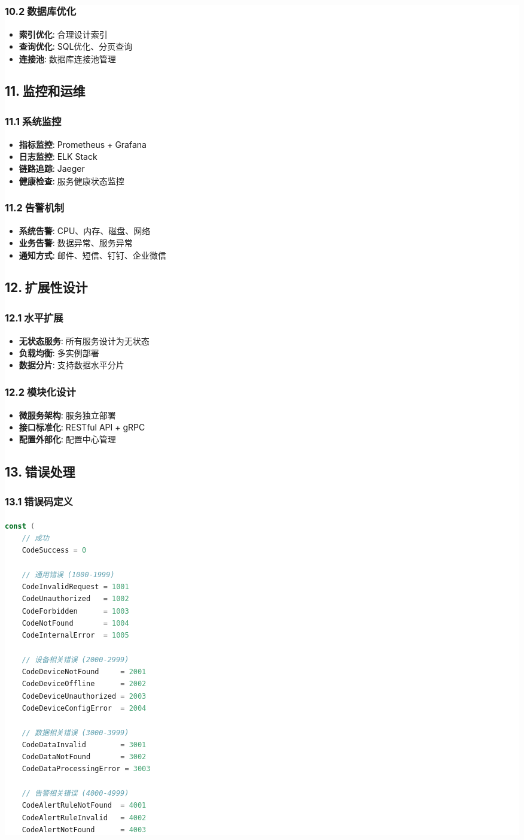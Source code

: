 ### 10.2 数据库优化
- **索引优化**: 合理设计索引
- **查询优化**: SQL优化、分页查询
- **连接池**: 数据库连接池管理

## 11. 监控和运维

### 11.1 系统监控
- **指标监控**: Prometheus + Grafana
- **日志监控**: ELK Stack
- **链路追踪**: Jaeger
- **健康检查**: 服务健康状态监控

### 11.2 告警机制
- **系统告警**: CPU、内存、磁盘、网络
- **业务告警**: 数据异常、服务异常
- **通知方式**: 邮件、短信、钉钉、企业微信

## 12. 扩展性设计

### 12.1 水平扩展
- **无状态服务**: 所有服务设计为无状态
- **负载均衡**: 多实例部署
- **数据分片**: 支持数据水平分片

### 12.2 模块化设计
- **微服务架构**: 服务独立部署
- **接口标准化**: RESTful API + gRPC
- **配置外部化**: 配置中心管理

## 13. 错误处理

### 13.1 错误码定义
```go
const (
    // 成功
    CodeSuccess = 0
    
    // 通用错误 (1000-1999)
    CodeInvalidRequest = 1001
    CodeUnauthorized   = 1002
    CodeForbidden      = 1003
    CodeNotFound       = 1004
    CodeInternalError  = 1005
    
    // 设备相关错误 (2000-2999)
    CodeDeviceNotFound     = 2001
    CodeDeviceOffline      = 2002
    CodeDeviceUnauthorized = 2003
    CodeDeviceConfigError  = 2004
    
    // 数据相关错误 (3000-3999)
    CodeDataInvalid        = 3001
    CodeDataNotFound       = 3002
    CodeDataProcessingError = 3003
    
    // 告警相关错误 (4000-4999)
    CodeAlertRuleNotFound  = 4001
    CodeAlertRuleInvalid   = 4002
    CodeAlertNotFound      = 4003
```